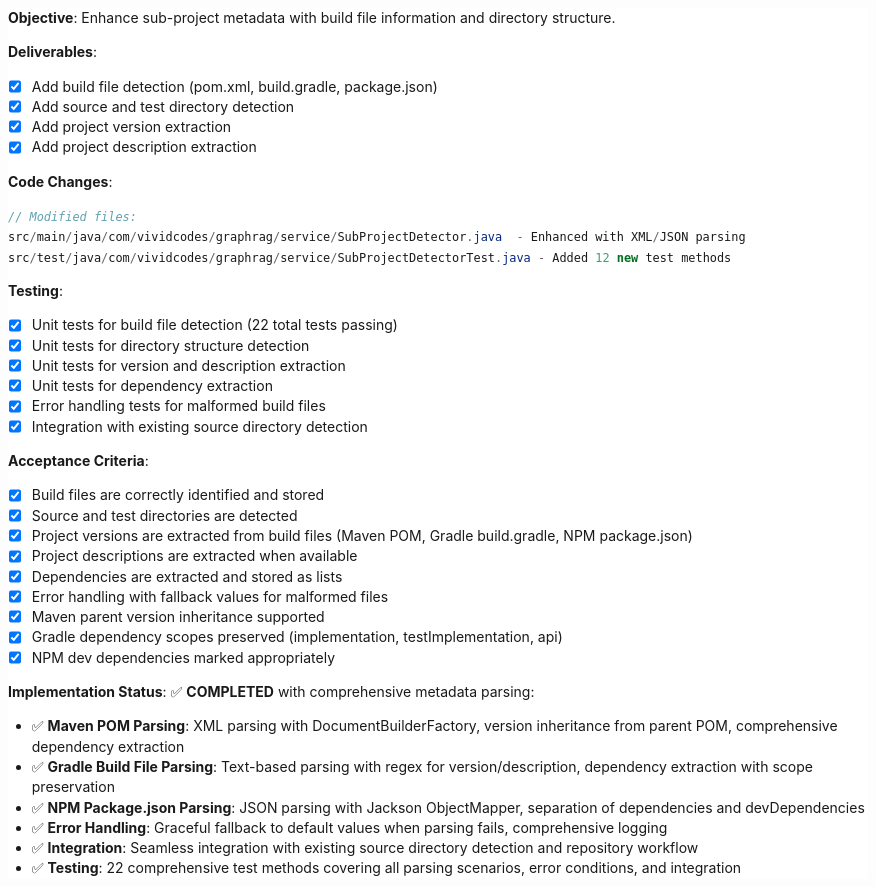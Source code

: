 **Objective**: Enhance sub-project metadata with build file information and directory structure.

**Deliverables**:

- [x] Add build file detection (pom.xml, build.gradle, package.json)
- [x] Add source and test directory detection
- [x] Add project version extraction
- [x] Add project description extraction

**Code Changes**:

```java
// Modified files:
src/main/java/com/vividcodes/graphrag/service/SubProjectDetector.java  - Enhanced with XML/JSON parsing
src/test/java/com/vividcodes/graphrag/service/SubProjectDetectorTest.java - Added 12 new test methods
```

**Testing**:

- [x] Unit tests for build file detection (22 total tests passing)
- [x] Unit tests for directory structure detection
- [x] Unit tests for version and description extraction
- [x] Unit tests for dependency extraction
- [x] Error handling tests for malformed build files
- [x] Integration with existing source directory detection

**Acceptance Criteria**:

- [x] Build files are correctly identified and stored
- [x] Source and test directories are detected
- [x] Project versions are extracted from build files (Maven POM, Gradle build.gradle, NPM package.json)
- [x] Project descriptions are extracted when available
- [x] Dependencies are extracted and stored as lists
- [x] Error handling with fallback values for malformed files
- [x] Maven parent version inheritance supported
- [x] Gradle dependency scopes preserved (implementation, testImplementation, api)
- [x] NPM dev dependencies marked appropriately

**Implementation Status**: ✅ **COMPLETED** with comprehensive metadata parsing:

- ✅ **Maven POM Parsing**: XML parsing with DocumentBuilderFactory, version inheritance from parent POM, comprehensive dependency extraction
- ✅ **Gradle Build File Parsing**: Text-based parsing with regex for version/description, dependency extraction with scope preservation
- ✅ **NPM Package.json Parsing**: JSON parsing with Jackson ObjectMapper, separation of dependencies and devDependencies
- ✅ **Error Handling**: Graceful fallback to default values when parsing fails, comprehensive logging
- ✅ **Integration**: Seamless integration with existing source directory detection and repository workflow
- ✅ **Testing**: 22 comprehensive test methods covering all parsing scenarios, error conditions, and integration

